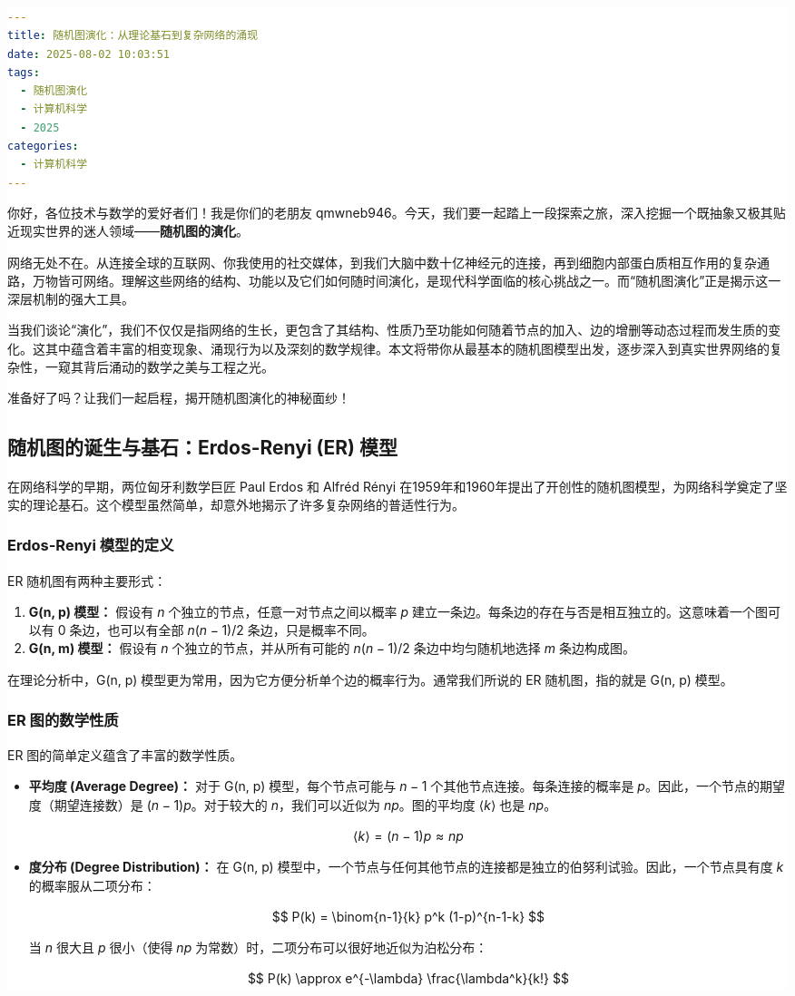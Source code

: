 ```yaml
---
title: 随机图演化：从理论基石到复杂网络的涌现
date: 2025-08-02 10:03:51
tags:
  - 随机图演化
  - 计算机科学
  - 2025
categories:
  - 计算机科学
---
```


你好，各位技术与数学的爱好者们！我是你们的老朋友 qmwneb946。今天，我们要一起踏上一段探索之旅，深入挖掘一个既抽象又极其贴近现实世界的迷人领域——**随机图的演化**。

网络无处不在。从连接全球的互联网、你我使用的社交媒体，到我们大脑中数十亿神经元的连接，再到细胞内部蛋白质相互作用的复杂通路，万物皆可网络。理解这些网络的结构、功能以及它们如何随时间演化，是现代科学面临的核心挑战之一。而“随机图演化”正是揭示这一深层机制的强大工具。

当我们谈论“演化”，我们不仅仅是指网络的生长，更包含了其结构、性质乃至功能如何随着节点的加入、边的增删等动态过程而发生质的变化。这其中蕴含着丰富的相变现象、涌现行为以及深刻的数学规律。本文将带你从最基本的随机图模型出发，逐步深入到真实世界网络的复杂性，一窥其背后涌动的数学之美与工程之光。

准备好了吗？让我们一起启程，揭开随机图演化的神秘面纱！

## 随机图的诞生与基石：Erdos-Renyi (ER) 模型

在网络科学的早期，两位匈牙利数学巨匠 Paul Erdos 和 Alfréd Rényi 在1959年和1960年提出了开创性的随机图模型，为网络科学奠定了坚实的理论基石。这个模型虽然简单，却意外地揭示了许多复杂网络的普适性行为。

### Erdos-Renyi 模型的定义

ER 随机图有两种主要形式：

1.  **G(n, p) 模型：** 假设有 $n$ 个独立的节点，任意一对节点之间以概率 $p$ 建立一条边。每条边的存在与否是相互独立的。这意味着一个图可以有 $0$ 条边，也可以有全部 $n(n-1)/2$ 条边，只是概率不同。
2.  **G(n, m) 模型：** 假设有 $n$ 个独立的节点，并从所有可能的 $n(n-1)/2$ 条边中均匀随机地选择 $m$ 条边构成图。

在理论分析中，G(n, p) 模型更为常用，因为它方便分析单个边的概率行为。通常我们所说的 ER 随机图，指的就是 G(n, p) 模型。

### ER 图的数学性质

ER 图的简单定义蕴含了丰富的数学性质。

*   **平均度 (Average Degree)：**
    对于 G(n, p) 模型，每个节点可能与 $n-1$ 个其他节点连接。每条连接的概率是 $p$。因此，一个节点的期望度（期望连接数）是 $(n-1)p$。对于较大的 $n$，我们可以近似为 $np$。图的平均度 $\langle k \rangle$ 也是 $np$。

    $$ \langle k \rangle = (n-1)p \approx np $$

*   **度分布 (Degree Distribution)：**
    在 G(n, p) 模型中，一个节点与任何其他节点的连接都是独立的伯努利试验。因此，一个节点具有度 $k$ 的概率服从二项分布：

    $$ P(k) = \binom{n-1}{k} p^k (1-p)^{n-1-k} $$

    当 $n$ 很大且 $p$ 很小（使得 $np$ 为常数）时，二项分布可以很好地近似为泊松分布：

    $$ P(k) \approx e^{-\lambda} \frac{\lambda^k}{k!} $$
